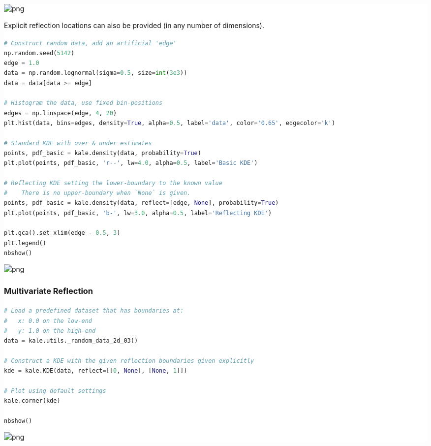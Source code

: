 
![png](https://raw.githubusercontent.com/lzkelley/kalepy/master/docs/media/demo_files/demo_18_0.png)


Explicit reflection locations can also be provided (in any number of dimensions).


```python
# Construct random data, add an artificial 'edge'
np.random.seed(5142)
edge = 1.0
data = np.random.lognormal(sigma=0.5, size=int(3e3))
data = data[data >= edge]

# Histogram the data, use fixed bin-positions
edges = np.linspace(edge, 4, 20)
plt.hist(data, bins=edges, density=True, alpha=0.5, label='data', color='0.65', edgecolor='k')

# Standard KDE with over & under estimates
points, pdf_basic = kale.density(data, probability=True)
plt.plot(points, pdf_basic, 'r--', lw=4.0, alpha=0.5, label='Basic KDE')

# Reflecting KDE setting the lower-boundary to the known value
#    There is no upper-boundary when `None` is given.
points, pdf_basic = kale.density(data, reflect=[edge, None], probability=True)
plt.plot(points, pdf_basic, 'b-', lw=3.0, alpha=0.5, label='Reflecting KDE')

plt.gca().set_xlim(edge - 0.5, 3)
plt.legend()
nbshow()
```


![png](https://raw.githubusercontent.com/lzkelley/kalepy/master/docs/media/demo_files/demo_20_0.png)


### Multivariate Reflection


```python
# Load a predefined dataset that has boundaries at:
#   x: 0.0 on the low-end
#   y: 1.0 on the high-end
data = kale.utils._random_data_2d_03()

# Construct a KDE with the given reflection boundaries given explicitly
kde = kale.KDE(data, reflect=[[0, None], [None, 1]])

# Plot using default settings
kale.corner(kde)

nbshow()
```


![png](https://raw.githubusercontent.com/lzkelley/kalepy/master/docs/media/demo_files/demo_22_0.png)
